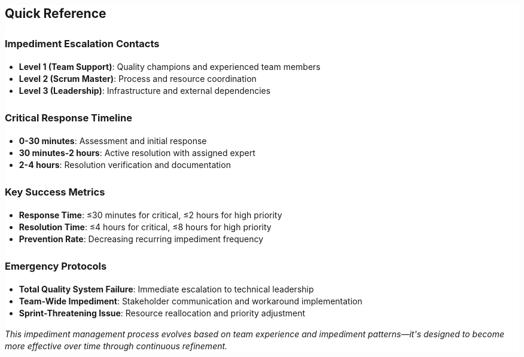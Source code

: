
## Quick Reference

### Impediment Escalation Contacts
- **Level 1 (Team Support)**: Quality champions and experienced team members
- **Level 2 (Scrum Master)**: Process and resource coordination
- **Level 3 (Leadership)**: Infrastructure and external dependencies

### Critical Response Timeline
- **0-30 minutes**: Assessment and initial response
- **30 minutes-2 hours**: Active resolution with assigned expert
- **2-4 hours**: Resolution verification and documentation

### Key Success Metrics
- **Response Time**: ≤30 minutes for critical, ≤2 hours for high priority
- **Resolution Time**: ≤4 hours for critical, ≤8 hours for high priority
- **Prevention Rate**: Decreasing recurring impediment frequency

### Emergency Protocols
- **Total Quality System Failure**: Immediate escalation to technical leadership
- **Team-Wide Impediment**: Stakeholder communication and workaround implementation
- **Sprint-Threatening Issue**: Resource reallocation and priority adjustment

*This impediment management process evolves based on team experience and impediment patterns—it's designed to become more effective over time through continuous refinement.*
